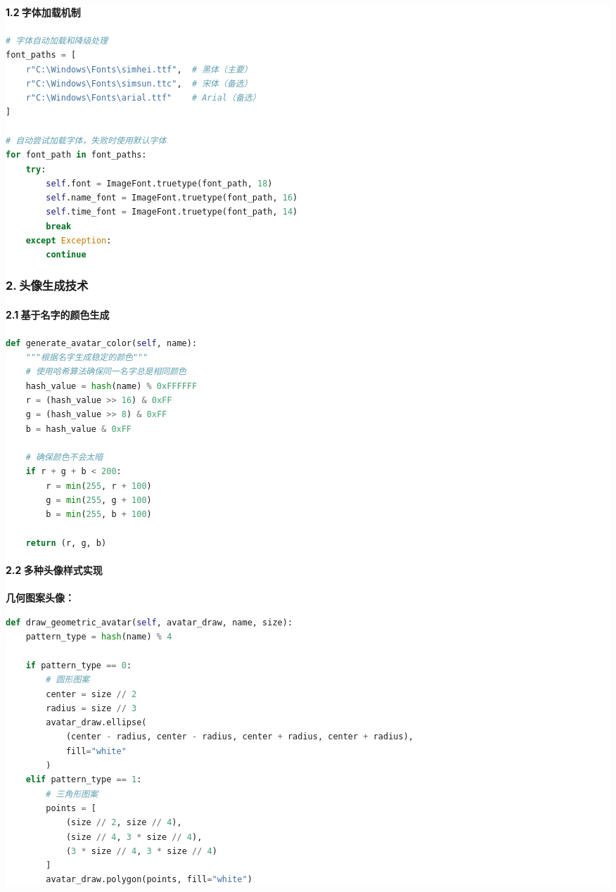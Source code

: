 #### 1.2 字体加载机制
```python
# 字体自动加载和降级处理
font_paths = [
    r"C:\Windows\Fonts\simhei.ttf",  # 黑体（主要）
    r"C:\Windows\Fonts\simsun.ttc",  # 宋体（备选）
    r"C:\Windows\Fonts\arial.ttf"    # Arial（备选）
]

# 自动尝试加载字体，失败时使用默认字体
for font_path in font_paths:
    try:
        self.font = ImageFont.truetype(font_path, 18)
        self.name_font = ImageFont.truetype(font_path, 16)
        self.time_font = ImageFont.truetype(font_path, 14)
        break
    except Exception:
        continue
```

### 2. 头像生成技术

#### 2.1 基于名字的颜色生成
```python
def generate_avatar_color(self, name):
    """根据名字生成稳定的颜色"""
    # 使用哈希算法确保同一名字总是相同颜色
    hash_value = hash(name) % 0xFFFFFF
    r = (hash_value >> 16) & 0xFF
    g = (hash_value >> 8) & 0xFF
    b = hash_value & 0xFF
    
    # 确保颜色不会太暗
    if r + g + b < 200:
        r = min(255, r + 100)
        g = min(255, g + 100)
        b = min(255, b + 100)
    
    return (r, g, b)
```

#### 2.2 多种头像样式实现

**几何图案头像：**
```python
def draw_geometric_avatar(self, avatar_draw, name, size):
    pattern_type = hash(name) % 4
    
    if pattern_type == 0:
        # 圆形图案
        center = size // 2
        radius = size // 3
        avatar_draw.ellipse(
            (center - radius, center - radius, center + radius, center + radius),
            fill="white"
        )
    elif pattern_type == 1:
        # 三角形图案
        points = [
            (size // 2, size // 4),
            (size // 4, 3 * size // 4),
            (3 * size // 4, 3 * size // 4)
        ]
        avatar_draw.polygon(points, fill="white")
```
